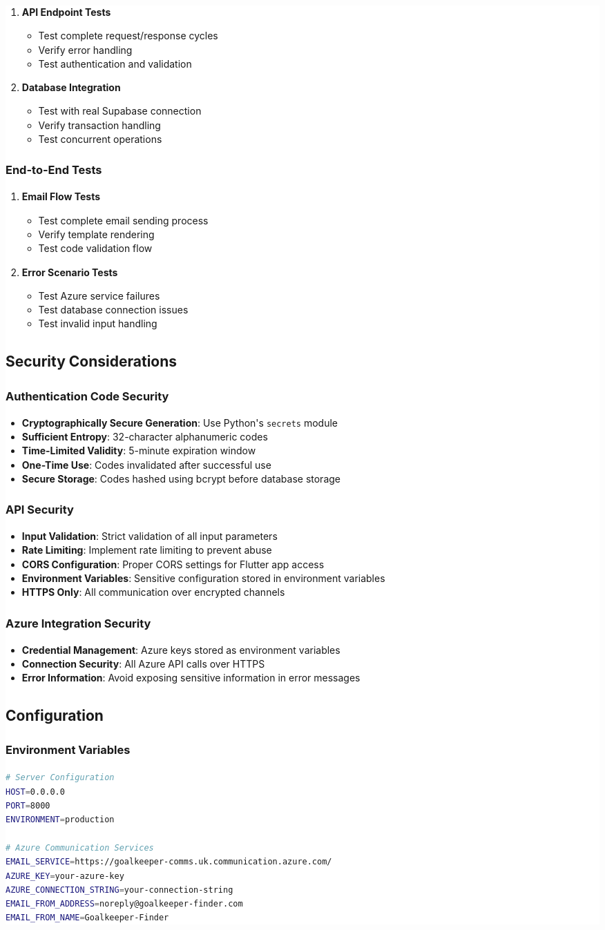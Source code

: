 1. **API Endpoint Tests**

   - Test complete request/response cycles
   - Verify error handling
   - Test authentication and validation

2. **Database Integration**
   - Test with real Supabase connection
   - Verify transaction handling
   - Test concurrent operations

### End-to-End Tests

1. **Email Flow Tests**

   - Test complete email sending process
   - Verify template rendering
   - Test code validation flow

2. **Error Scenario Tests**
   - Test Azure service failures
   - Test database connection issues
   - Test invalid input handling

## Security Considerations

### Authentication Code Security

- **Cryptographically Secure Generation**: Use Python's `secrets` module
- **Sufficient Entropy**: 32-character alphanumeric codes
- **Time-Limited Validity**: 5-minute expiration window
- **One-Time Use**: Codes invalidated after successful use
- **Secure Storage**: Codes hashed using bcrypt before database storage

### API Security

- **Input Validation**: Strict validation of all input parameters
- **Rate Limiting**: Implement rate limiting to prevent abuse
- **CORS Configuration**: Proper CORS settings for Flutter app access
- **Environment Variables**: Sensitive configuration stored in environment variables
- **HTTPS Only**: All communication over encrypted channels

### Azure Integration Security

- **Credential Management**: Azure keys stored as environment variables
- **Connection Security**: All Azure API calls over HTTPS
- **Error Information**: Avoid exposing sensitive information in error messages

## Configuration

### Environment Variables

```bash
# Server Configuration
HOST=0.0.0.0
PORT=8000
ENVIRONMENT=production

# Azure Communication Services
EMAIL_SERVICE=https://goalkeeper-comms.uk.communication.azure.com/
AZURE_KEY=your-azure-key
AZURE_CONNECTION_STRING=your-connection-string
EMAIL_FROM_ADDRESS=noreply@goalkeeper-finder.com
EMAIL_FROM_NAME=Goalkeeper-Finder

```